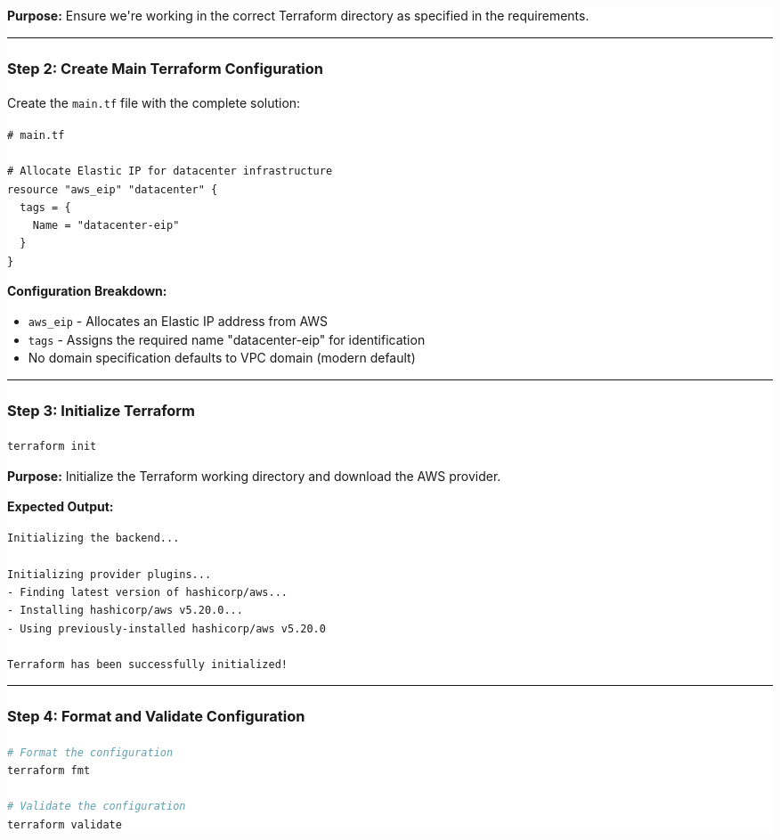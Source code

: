 **Purpose:** Ensure we're working in the correct Terraform directory as specified in the requirements.

---

### Step 2: Create Main Terraform Configuration

Create the `main.tf` file with the complete solution:
```hcl
# main.tf

# Allocate Elastic IP for datacenter infrastructure
resource "aws_eip" "datacenter" {
  tags = {
    Name = "datacenter-eip"
  }
}
```

**Configuration Breakdown:**
- `aws_eip` - Allocates an Elastic IP address from AWS
- `tags` - Assigns the required name "datacenter-eip" for identification
- No domain specification defaults to VPC domain (modern default)

---

### Step 3: Initialize Terraform
```bash
terraform init
```

**Purpose:** Initialize the Terraform working directory and download the AWS provider.

**Expected Output:**
```
Initializing the backend...

Initializing provider plugins...
- Finding latest version of hashicorp/aws...
- Installing hashicorp/aws v5.20.0...
- Using previously-installed hashicorp/aws v5.20.0

Terraform has been successfully initialized!
```

---

### Step 4: Format and Validate Configuration
```bash
# Format the configuration
terraform fmt

# Validate the configuration
terraform validate
```

